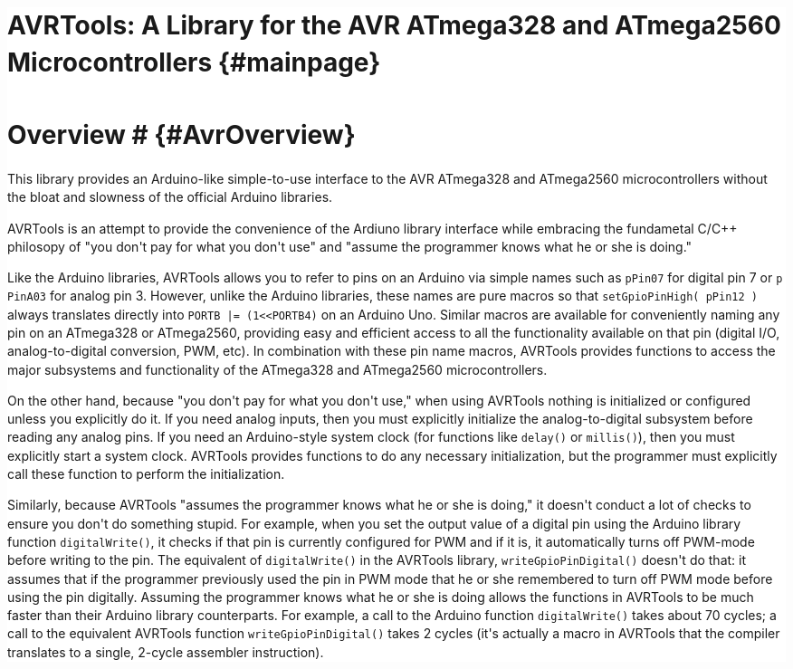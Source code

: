 AVRTools:  A Library for the AVR ATmega328 and ATmega2560 Microcontrollers       {#mainpage}
==========================================================================

# Overview #                                                                    {#AvrOverview}

This library provides an Arduino-like simple-to-use interface to the AVR ATmega328 and ATmega2560 microcontrollers
without the bloat and slowness of the official Arduino libraries.

AVRTools is an attempt to provide the convenience of the Ardiuno library interface while embracing the fundametal C/C++
philosopy of "you don't pay for what you don't use" and "assume the programmer knows what he or she is doing."

Like the Arduino libraries, AVRTools allows you to refer to pins on an Arduino via simple names such as `pPin07` for
digital pin 7 or `pPinA03` for analog pin 3.  However, unlike the Arduino libraries, these names are pure macros so that
`setGpioPinHigh( pPin12 )` always translates directly into `PORTB |= (1<<PORTB4)` on an Arduino Uno.  Similar macros are
available for conveniently naming any pin on an ATmega328 or ATmega2560, providing easy and efficient access to all
the functionality available on that pin (digital I/O, analog-to-digital conversion, PWM, etc).  In combination with
these pin name macros, AVRTools provides
functions to access the major subsystems and functionality of the ATmega328 and ATmega2560 microcontrollers.

On the other hand, because "you don't pay for what you don't use," when using AVRTools nothing is initialized or
configured unless
you explicitly do it.  If you need analog inputs, then you must explicitly initialize the analog-to-digital subsystem before
reading any analog pins.  If you need an Arduino-style system clock (for functions like `delay()` or `millis()`), then
you must explicitly start a system clock.  AVRTools provides functions to do any necessary initialization, but the
programmer must explicitly call these function to perform the initialization.

Similarly, because AVRTools "assumes the programmer knows what he or she is doing," it doesn't conduct a lot of checks
to ensure you don't do something stupid.  For example, when you set the output value of a digital pin using the Arduino
library
function `digitalWrite()`, it checks if that pin is currently configured for PWM and if it is, it automatically
turns off PWM-mode
before writing to the pin. The equivalent of `digitalWrite()` in the AVRTools library, `writeGpioPinDigital()` doesn't do that:
it assumes that if
the programmer previously used the pin in PWM mode that he or she remembered to turn off PWM mode before using the
pin digitally.  Assuming the programmer knows what he or she is doing allows the functions in AVRTools to be much faster
than their Arduino library counterparts.  For example, a call to the Arduino function `digitalWrite()` takes about 70 cycles;
a call to the equivalent AVRTools function `writeGpioPinDigital()` takes
2 cycles (it's actually a macro in AVRTools that the compiler translates to a single, 2-cycle assembler instruction).
